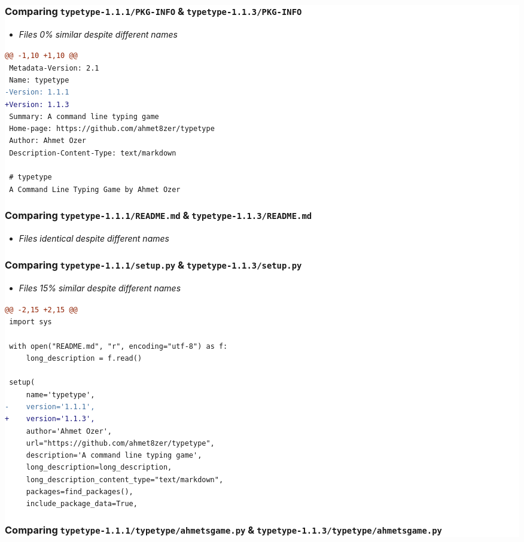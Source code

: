 
### Comparing `typetype-1.1.1/PKG-INFO` & `typetype-1.1.3/PKG-INFO`

 * *Files 0% similar despite different names*

```diff
@@ -1,10 +1,10 @@
 Metadata-Version: 2.1
 Name: typetype
-Version: 1.1.1
+Version: 1.1.3
 Summary: A command line typing game
 Home-page: https://github.com/ahmet8zer/typetype
 Author: Ahmet Ozer
 Description-Content-Type: text/markdown
 
 # typetype
 A Command Line Typing Game by Ahmet Ozer
```

### Comparing `typetype-1.1.1/README.md` & `typetype-1.1.3/README.md`

 * *Files identical despite different names*

### Comparing `typetype-1.1.1/setup.py` & `typetype-1.1.3/setup.py`

 * *Files 15% similar despite different names*

```diff
@@ -2,15 +2,15 @@
 import sys
 
 with open("README.md", "r", encoding="utf-8") as f:
     long_description = f.read()
 
 setup(
     name='typetype',
-    version='1.1.1',
+    version='1.1.3',
     author='Ahmet Ozer',
     url="https://github.com/ahmet8zer/typetype",
     description='A command line typing game',
     long_description=long_description,
     long_description_content_type="text/markdown",
     packages=find_packages(),
     include_package_data=True,
```

### Comparing `typetype-1.1.1/typetype/ahmetsgame.py` & `typetype-1.1.3/typetype/ahmetsgame.py`
